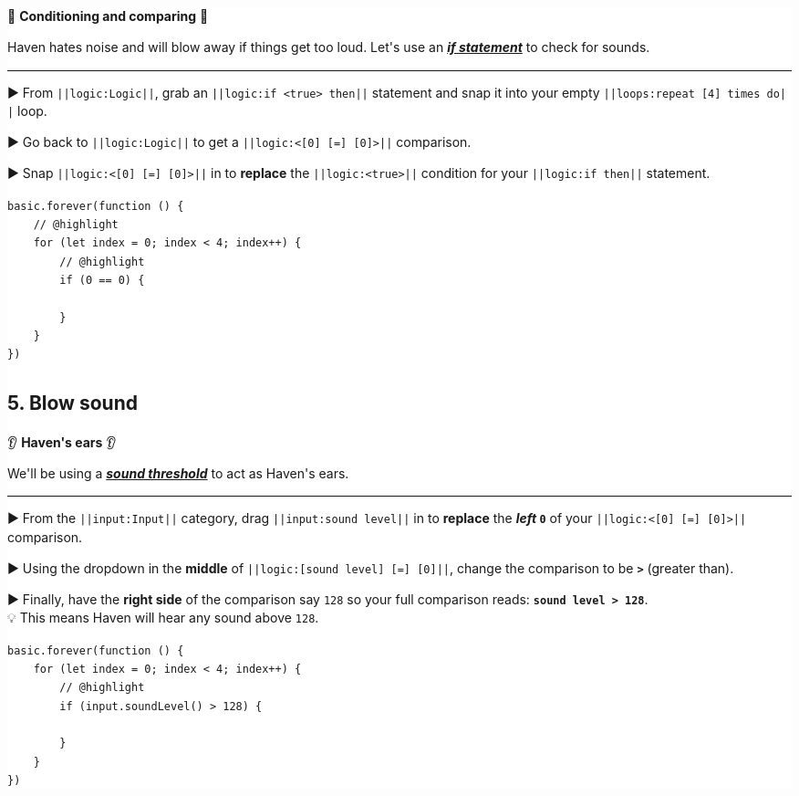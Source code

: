 🤔 **Conditioning and comparing** 🤔

Haven hates noise and will blow away if things get too loud. Let's use an [__*if statement*__](#ifstatement "if this condition is met, do something") to check for sounds.

---

► From ``||logic:Logic||``, grab an ``||logic:if <true> then||`` statement and snap it into your empty ``||loops:repeat [4] times do||`` loop.

► Go back to ``||logic:Logic||`` to get a ``||logic:<[0] [=] [0]>||`` comparison.

► Snap ``||logic:<[0] [=] [0]>||`` in to **replace** the ``||logic:<true>||`` condition for your ``||logic:if then||`` statement.

```blocks
basic.forever(function () {
    // @highlight
    for (let index = 0; index < 4; index++) {
        // @highlight
        if (0 == 0) {
            
        }   
    }
})
```

## 5. Blow sound

👂 **Haven's ears** 👂

We'll be using a [__*sound threshold*__](#soundThreshold "a number for how loud a sound needs to be to trigger an event. 0 = silence to 255 = maximum noise") to act as Haven's ears.

---

► From the ``||input:Input||`` category, drag ``||input:sound level||`` in to **replace** the **_left_ ``0``** of your ``||logic:<[0] [=] [0]>||`` comparison.

► Using the dropdown in the **middle** of ``||logic:[sound level] [=] [0]||``, change the comparison to be **``>``** (greater than).

► Finally, have the **right side** of the comparison say ``128`` so your full comparison reads: **``sound level > 128``**.  
💡 This means Haven will hear any sound above ``128``.

```blocks
basic.forever(function () {
    for (let index = 0; index < 4; index++) {
        // @highlight
        if (input.soundLevel() > 128) {
            
        }   
    }
})
```
